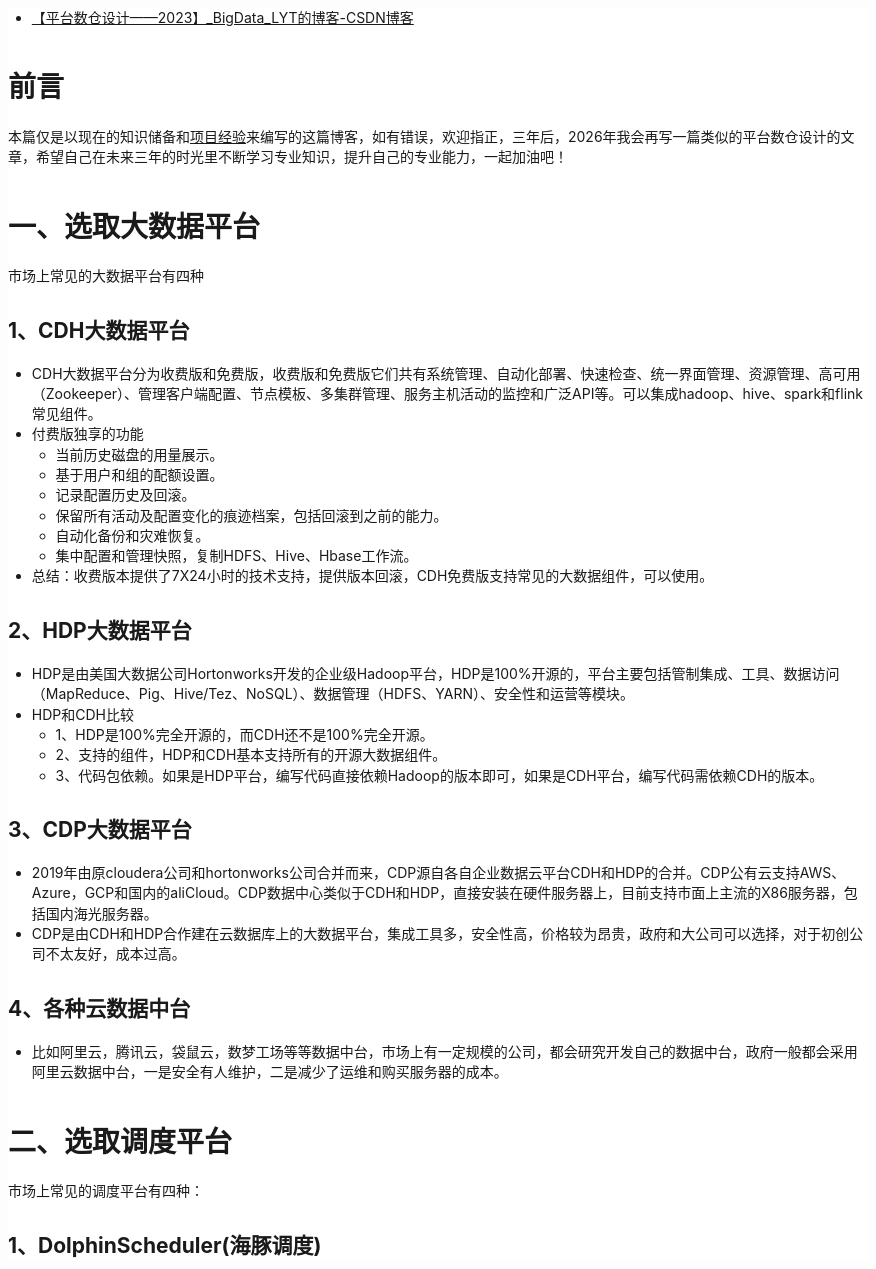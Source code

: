 - [【平台数仓设计——2023】_BigData_LYT的博客-CSDN博客](https://blog.csdn.net/m0_49889089/article/details/128929735)

# 前言

本篇仅是以现在的知识储备和[项目经验](https://so.csdn.net/so/search?q=项目经验&spm=1001.2101.3001.7020)来编写的这篇博客，如有错误，欢迎指正，三年后，2026年我会再写一篇类似的平台数仓设计的文章，希望自己在未来三年的时光里不断学习专业知识，提升自己的专业能力，一起加油吧！

# 一、选取大数据平台

市场上常见的大数据平台有四种

## 1、CDH大数据平台

- CDH大数据平台分为收费版和免费版，收费版和免费版它们共有系统管理、自动化部署、快速检查、统一界面管理、资源管理、高可用（Zookeeper）、管理客户端配置、节点模板、多集群管理、服务主机活动的监控和广泛API等。可以集成hadoop、hive、spark和flink常见组件。
- 付费版独享的功能
  - 当前历史磁盘的用量展示。
  - 基于用户和组的配额设置。
  - 记录配置历史及回滚。
  - 保留所有活动及配置变化的痕迹档案，包括回滚到之前的能力。
  - 自动化备份和灾难恢复。
  - 集中配置和管理快照，复制HDFS、Hive、Hbase工作流。
- 总结：收费版本提供了7X24小时的技术支持，提供版本回滚，CDH免费版支持常见的大数据组件，可以使用。

## 2、HDP大数据平台

- HDP是由美国大数据公司Hortonworks开发的企业级Hadoop平台，HDP是100%开源的，平台主要包括管制集成、工具、数据访问（MapReduce、Pig、Hive/Tez、NoSQL）、数据管理（HDFS、YARN）、安全性和运营等模块。
- HDP和CDH比较
  - 1、HDP是100%完全开源的，而CDH还不是100%完全开源。
  - 2、支持的组件，HDP和CDH基本支持所有的开源大数据组件。
  - 3、代码包依赖。如果是HDP平台，编写代码直接依赖Hadoop的版本即可，如果是CDH平台，编写代码需依赖CDH的版本。

## 3、CDP大数据平台

- 2019年由原cloudera公司和hortonworks公司合并而来，CDP源自各自企业数据云平台CDH和HDP的合并。CDP公有云支持AWS、Azure，GCP和国内的aliCloud。CDP数据中心类似于CDH和HDP，直接安装在硬件服务器上，目前支持市面上主流的X86服务器，包括国内海光服务器。
- CDP是由CDH和HDP合作建在云数据库上的大数据平台，集成工具多，安全性高，价格较为昂贵，政府和大公司可以选择，对于初创公司不太友好，成本过高。

## 4、各种云数据中台

- 比如阿里云，腾讯云，袋鼠云，数梦工场等等数据中台，市场上有一定规模的公司，都会研究开发自己的数据中台，政府一般都会采用阿里云数据中台，一是安全有人维护，二是减少了运维和购买服务器的成本。

# 二、选取调度平台

市场上常见的调度平台有四种：

## 1、DolphinScheduler(海豚调度)
